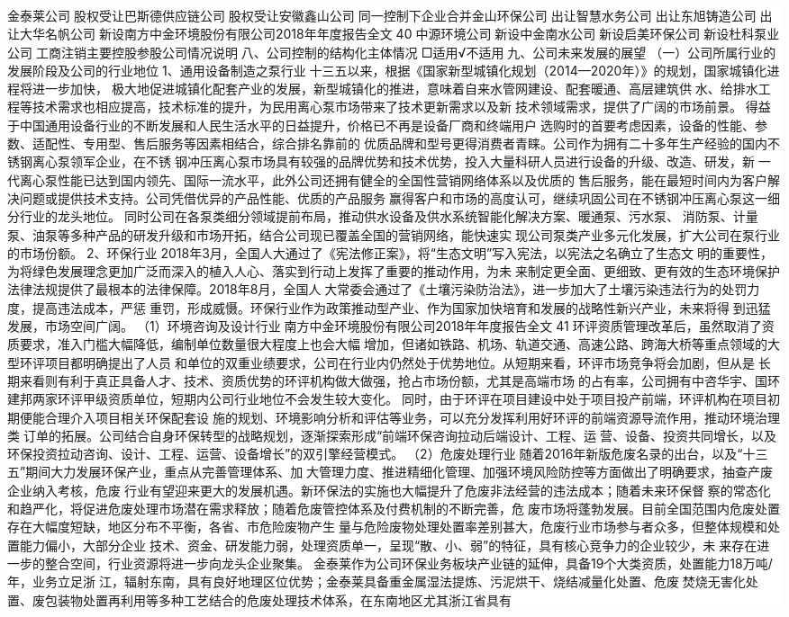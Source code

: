 金泰莱公司
股权受让巴斯德供应链公司
股权受让安徽鑫山公司
同一控制下企业合并金山环保公司
出让智慧水务公司
出让东旭铸造公司
出让大华名帆公司
新设南方中金环境股份有限公司2018年年度报告全文
40
中源环境公司
新设中金南水公司
新设启美环保公司
新设杜科泵业公司
工商注销主要控股参股公司情况说明
八、公司控制的结构化主体情况
□适用√不适用
九、公司未来发展的展望
（一）公司所属行业的发展阶段及公司的行业地位
1、通用设备制造之泵行业
十三五以来，根据《国家新型城镇化规划（2014—2020年）》的规划，国家城镇化进程将进一步加快，
极大地促进城镇化配套产业的发展，新型城镇化的推进，意味着自来水管网建设、配套暖通、高层建筑供
水、给排水工程等技术需求也相应提高，技术标准的提升，为民用离心泵市场带来了技术更新需求以及新
技术领域需求，提供了广阔的市场前景。
得益于中国通用设备行业的不断发展和人民生活水平的日益提升，价格已不再是设备厂商和终端用户
选购时的首要考虑因素，设备的性能、参数、适配性、专用型、售后服务等因素相结合，综合排名靠前的
优质品牌和型号更得消费者青睐。公司作为拥有二十多年生产经验的国内不锈钢离心泵领军企业，在不锈
钢冲压离心泵市场具有较强的品牌优势和技术优势，投入大量科研人员进行设备的升级、改造、研发，新
一代离心泵性能已达到国内领先、国际一流水平，此外公司还拥有健全的全国性营销网络体系以及优质的
售后服务，能在最短时间内为客户解决问题或提供技术支持。公司凭借优异的产品性能、优质的产品服务
赢得客户和市场的高度认可，继续巩固公司在不锈钢冲压离心泵这一细分行业的龙头地位。
同时公司在各泵类细分领域提前布局，推动供水设备及供水系统智能化解决方案、暖通泵、污水泵、
消防泵、计量泵、油泵等多种产品的研发升级和市场开拓，结合公司现已覆盖全国的营销网络，能快速实
现公司泵类产业多元化发展，扩大公司在泵行业的市场份额。
2、环保行业
2018年3月，全国人大通过了《宪法修正案》，将“生态文明”写入宪法，以宪法之名确立了生态文
明的重要性，为将绿色发展理念更加广泛而深入的植入人心、落实到行动上发挥了重要的推动作用，为未
来制定更全面、更细致、更有效的生态环境保护法律法规提供了最根本的法律保障。2018年8月，全国人
大常委会通过了《土壤污染防治法》，进一步加大了土壤污染违法行为的处罚力度，提高违法成本，严惩
重罚，形成威慑。环保行业作为政策推动型产业、作为国家加快培育和发展的战略性新兴产业，未来将得
到迅猛发展，市场空间广阔。
（1）环境咨询及设计行业
南方中金环境股份有限公司2018年年度报告全文
41
环评资质管理改革后，虽然取消了资质要求，准入门槛大幅降低，编制单位数量很大程度上也会大幅
增加，但诸如铁路、机场、轨道交通、高速公路、跨海大桥等重点领域的大型环评项目都明确提出了人员
和单位的双重业绩要求，公司在行业内仍然处于优势地位。从短期来看，环评市场竞争将会加剧，但从是
长期来看则有利于真正具备人才、技术、资质优势的环评机构做大做强，抢占市场份额，尤其是高端市场
的占有率，公司拥有中咨华宇、国环建邦两家环评甲级资质单位，短期内公司行业地位不会发生较大变化。
同时，由于环评在项目建设中处于项目投产前端，环评机构在项目初期便能合理介入项目相关环保配套设
施的规划、环境影响分析和评估等业务，可以充分发挥利用好环评的前端资源导流作用，推动环境治理类
订单的拓展。公司结合自身环保转型的战略规划，逐渐探索形成“前端环保咨询拉动后端设计、工程、运
营、设备、投资共同增长，以及环保投资拉动咨询、设计、工程、运营、设备增长”的双引擎经营模式。
（2）危废处理行业
随着2016年新版危废名录的出台，以及“十三五”期间大力发展环保产业，重点从完善管理体系、加
大管理力度、推进精细化管理、加强环境风险防控等方面做出了明确要求，抽查产废企业纳入考核，危废
行业有望迎来更大的发展机遇。新环保法的实施也大幅提升了危废非法经营的违法成本；随着未来环保督
察的常态化和趋严化，将促进危废处理市场潜在需求释放；随着危废管控体系及付费机制的不断完善，危
废市场将蓬勃发展。目前全国范围内危废处置存在大幅度短缺，地区分布不平衡，各省、市危险废物产生
量与危险废物处理处置率差别甚大，危废行业市场参与者众多，但整体规模和处置能力偏小，大部分企业
技术、资金、研发能力弱，处理资质单一，呈现“散、小、弱”的特征，具有核心竞争力的企业较少，未
来存在进一步的整合空间，行业资源将进一步向龙头企业聚集。
金泰莱作为公司环保业务板块产业链的延伸，具备19个大类资质，处置能力18万吨/年，业务立足浙
江，辐射东南，具有良好地理区位优势；金泰莱具备重金属湿法提炼、污泥烘干、烧结减量化处置、危废
焚烧无害化处置、废包装物处置再利用等多种工艺结合的危废处理技术体系，在东南地区尤其浙江省具有